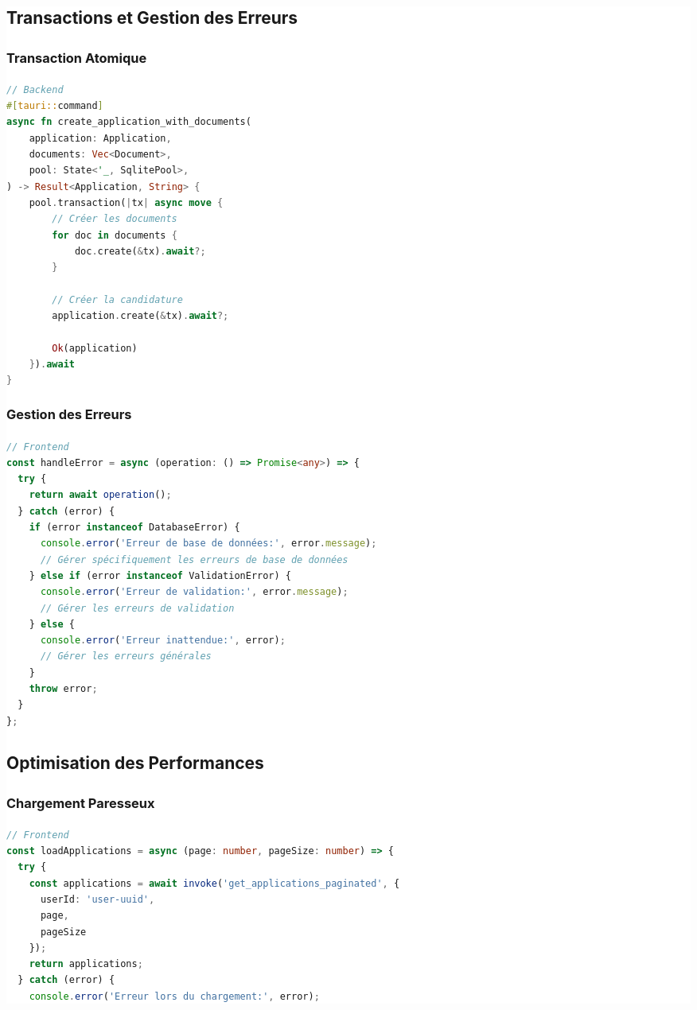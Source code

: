 ## Transactions et Gestion des Erreurs

### Transaction Atomique
```rust
// Backend
#[tauri::command]
async fn create_application_with_documents(
    application: Application,
    documents: Vec<Document>,
    pool: State<'_, SqlitePool>,
) -> Result<Application, String> {
    pool.transaction(|tx| async move {
        // Créer les documents
        for doc in documents {
            doc.create(&tx).await?;
        }
        
        // Créer la candidature
        application.create(&tx).await?;
        
        Ok(application)
    }).await
}
```

### Gestion des Erreurs
```typescript
// Frontend
const handleError = async (operation: () => Promise<any>) => {
  try {
    return await operation();
  } catch (error) {
    if (error instanceof DatabaseError) {
      console.error('Erreur de base de données:', error.message);
      // Gérer spécifiquement les erreurs de base de données
    } else if (error instanceof ValidationError) {
      console.error('Erreur de validation:', error.message);
      // Gérer les erreurs de validation
    } else {
      console.error('Erreur inattendue:', error);
      // Gérer les erreurs générales
    }
    throw error;
  }
};
```

## Optimisation des Performances

### Chargement Paresseux
```typescript
// Frontend
const loadApplications = async (page: number, pageSize: number) => {
  try {
    const applications = await invoke('get_applications_paginated', {
      userId: 'user-uuid',
      page,
      pageSize
    });
    return applications;
  } catch (error) {
    console.error('Erreur lors du chargement:', error);
```